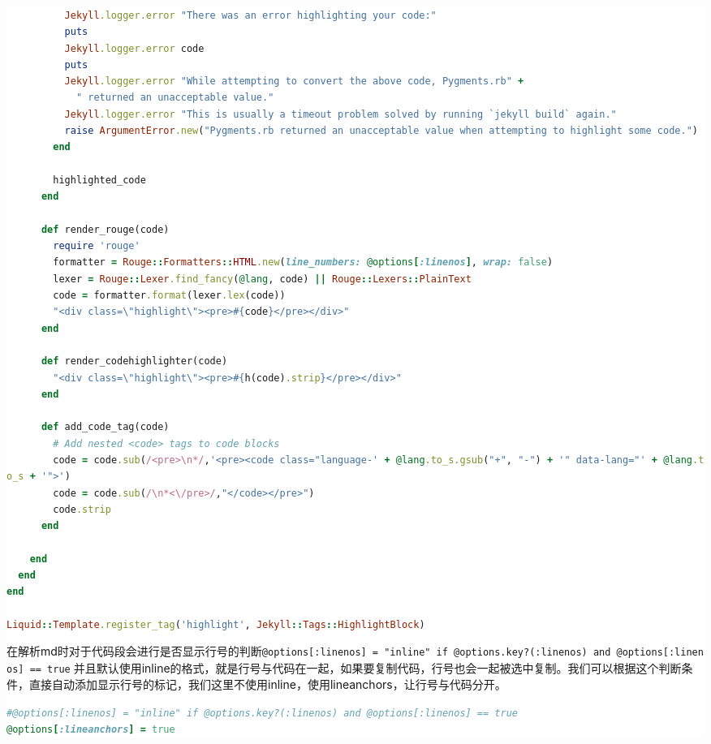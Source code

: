 ~~~ ruby
          Jekyll.logger.error "There was an error highlighting your code:"
          puts
          Jekyll.logger.error code
          puts
          Jekyll.logger.error "While attempting to convert the above code, Pygments.rb" +
            " returned an unacceptable value."
          Jekyll.logger.error "This is usually a timeout problem solved by running `jekyll build` again."
          raise ArgumentError.new("Pygments.rb returned an unacceptable value when attempting to highlight some code.")
        end

        highlighted_code
      end

      def render_rouge(code)
        require 'rouge'
        formatter = Rouge::Formatters::HTML.new(line_numbers: @options[:linenos], wrap: false)
        lexer = Rouge::Lexer.find_fancy(@lang, code) || Rouge::Lexers::PlainText
        code = formatter.format(lexer.lex(code))
        "<div class=\"highlight\"><pre>#{code}</pre></div>"
      end

      def render_codehighlighter(code)
        "<div class=\"highlight\"><pre>#{h(code).strip}</pre></div>"
      end

      def add_code_tag(code)
        # Add nested <code> tags to code blocks
        code = code.sub(/<pre>\n*/,'<pre><code class="language-' + @lang.to_s.gsub("+", "-") + '" data-lang="' + @lang.to_s + '">')
        code = code.sub(/\n*<\/pre>/,"</code></pre>")
        code.strip
      end

    end
  end
end

Liquid::Template.register_tag('highlight', Jekyll::Tags::HighlightBlock)

~~~

在解析md时对于代码段会进行是否显示行号的判断`@options[:linenos] = "inline" if @options.key?(:linenos) and @options[:linenos] == true` 并且默认使用inline的格式，就是行号与代码在一起，如果要复制代码，行号也会一起被选中复制。我们可以根据这个判断条件，直接自动添加显示行号的标记，我们这里不使用inline，使用lineanchors，让行号与代码分开。

~~~ ruby
#@options[:linenos] = "inline" if @options.key?(:linenos) and @options[:linenos] == true
@options[:lineanchors] = true
~~~
